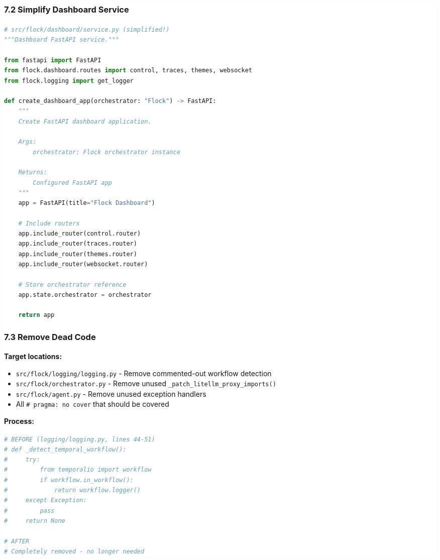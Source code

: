 ### 7.2 Simplify Dashboard Service

```python
# src/flock/dashboard/service.py (simplified!)
"""Dashboard FastAPI service."""

from fastapi import FastAPI
from flock.dashboard.routes import control, traces, themes, websocket
from flock.logging import get_logger

def create_dashboard_app(orchestrator: "Flock") -> FastAPI:
    """
    Create FastAPI dashboard application.

    Args:
        orchestrator: Flock orchestrator instance

    Returns:
        Configured FastAPI app
    """
    app = FastAPI(title="Flock Dashboard")

    # Include routers
    app.include_router(control.router)
    app.include_router(traces.router)
    app.include_router(themes.router)
    app.include_router(websocket.router)

    # Store orchestrator reference
    app.state.orchestrator = orchestrator

    return app
```

### 7.3 Remove Dead Code

**Target locations:**
- `src/flock/logging/logging.py` - Remove commented-out workflow detection
- `src/flock/orchestrator.py` - Remove unused `_patch_litellm_proxy_imports()`
- `src/flock/agent.py` - Remove unused exception handlers
- All `# pragma: no cover` that should be covered

**Process:**
```python
# BEFORE (logging/logging.py, lines 44-51)
# def _detect_temporal_workflow():
#     try:
#         from temporalio import workflow
#         if workflow.in_workflow():
#             return workflow.logger()
#     except Exception:
#         pass
#     return None

# AFTER
# Completely removed - no longer needed
```
